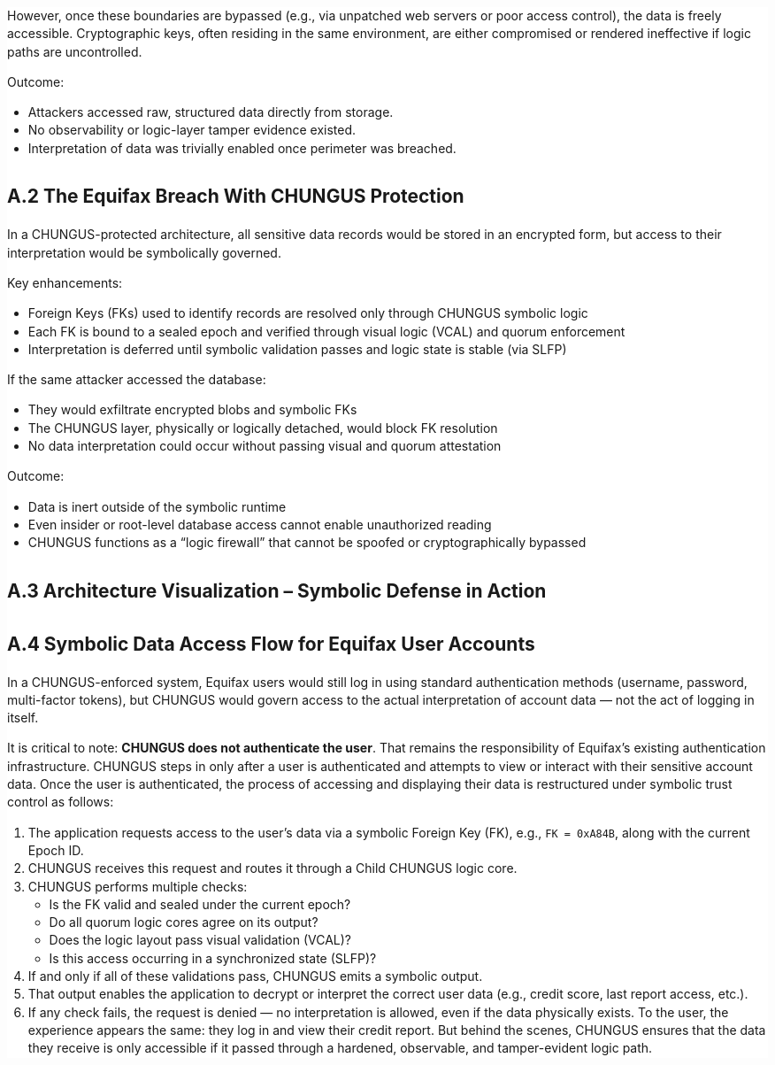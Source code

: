 However, once these boundaries are bypassed (e.g., via unpatched web servers or poor access control), the data is freely accessible. Cryptographic keys, often residing in the same environment, are either compromised or rendered ineffective if logic paths are uncontrolled.

Outcome:
- Attackers accessed raw, structured data directly from storage.
- No observability or logic-layer tamper evidence existed.
- Interpretation of data was trivially enabled once perimeter was breached.
## A.2 The Equifax Breach With CHUNGUS Protection
In a CHUNGUS-protected architecture, all sensitive data records would be stored in an encrypted form, but access to their interpretation would be symbolically governed.

Key enhancements:
- Foreign Keys (FKs) used to identify records are resolved only through CHUNGUS symbolic logic
- Each FK is bound to a sealed epoch and verified through visual logic (VCAL) and quorum enforcement
- Interpretation is deferred until symbolic validation passes and logic state is stable (via SLFP)

If the same attacker accessed the database:
- They would exfiltrate encrypted blobs and symbolic FKs
- The CHUNGUS layer, physically or logically detached, would block FK resolution
- No data interpretation could occur without passing visual and quorum attestation

Outcome:
- Data is inert outside of the symbolic runtime
- Even insider or root-level database access cannot enable unauthorized reading
- CHUNGUS functions as a “logic firewall” that cannot be spoofed or cryptographically bypassed
## A.3 Architecture Visualization – Symbolic Defense in Action

## A.4 Symbolic Data Access Flow for Equifax User Accounts
In a CHUNGUS-enforced system, Equifax users would still log in using standard authentication methods (username, password, multi-factor tokens), but CHUNGUS would govern access to the actual interpretation of account data — not the act of logging in itself.

It is critical to note: **CHUNGUS does not authenticate the user**. That remains the responsibility of Equifax’s existing authentication infrastructure. CHUNGUS steps in only after a user is authenticated and attempts to view or interact with their sensitive account data.
Once the user is authenticated, the process of accessing and displaying their data is restructured under symbolic trust control as follows:
1. The application requests access to the user’s data via a symbolic Foreign Key (FK), e.g., `FK = 0xA84B`, along with the current Epoch ID.
2. CHUNGUS receives this request and routes it through a Child CHUNGUS logic core.
3. CHUNGUS performs multiple checks:
   - Is the FK valid and sealed under the current epoch?
   - Do all quorum logic cores agree on its output?
   - Does the logic layout pass visual validation (VCAL)?
   - Is this access occurring in a synchronized state (SLFP)?
4. If and only if all of these validations pass, CHUNGUS emits a symbolic output.
5. That output enables the application to decrypt or interpret the correct user data (e.g., credit score, last report access, etc.).
6. If any check fails, the request is denied — no interpretation is allowed, even if the data physically exists.
To the user, the experience appears the same: they log in and view their credit report. But behind the scenes, CHUNGUS ensures that the data they receive is only accessible if it passed through a hardened, observable, and tamper-evident logic path.
